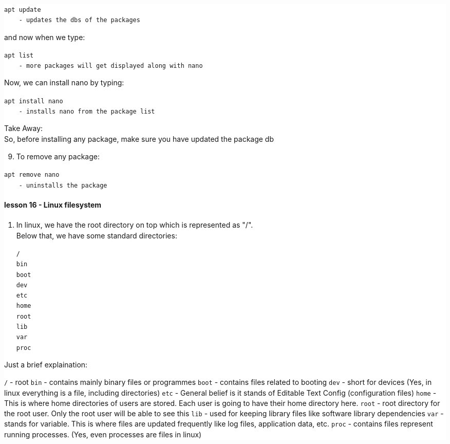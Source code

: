 ```bash
apt update
    - updates the dbs of the packages
```
and now when we type:
```bash
apt list
    - more packages will get displayed along with nano
```
Now, we  can install nano by typing:
```bash
apt install nano
    - installs nano from the package list
```
Take Away: \
So, before installing any package, make sure you have updated the package db

9. To remove any package:
```bash
apt remove nano
    - uninstalls the package
```
#### lesson 16 - Linux filesystem

1. In linux, we have the root directory on top which is represented as "/". \
Below that, we have some standard directories:

    ```bash
    / 
    bin 
    boot 
    dev 
    etc 
    home 
    root 
    lib 
    var 
    proc 
    ```
Just a brief explaination:
    
`/`    - root
`bin`  - contains mainly binary files or programmes
`boot` - contains files related to booting
`dev`  - short for devices (Yes, in linux everything is a file, including directories)
`etc`  - General belief is it stands of Editable Text Config (configuration files)
`home` - This is where home directories of users are stored. Each user is going to have their home directory here.
`root` - root directory for the root user. Only the root user will be able to see this
`lib`  - used for keeping library files like software library dependencies
`var`  - stands for variable. This is where files are updated frequently like log files, application data, etc.
`proc` - contains files represent running processes. (Yes, even processes are files in linux)
